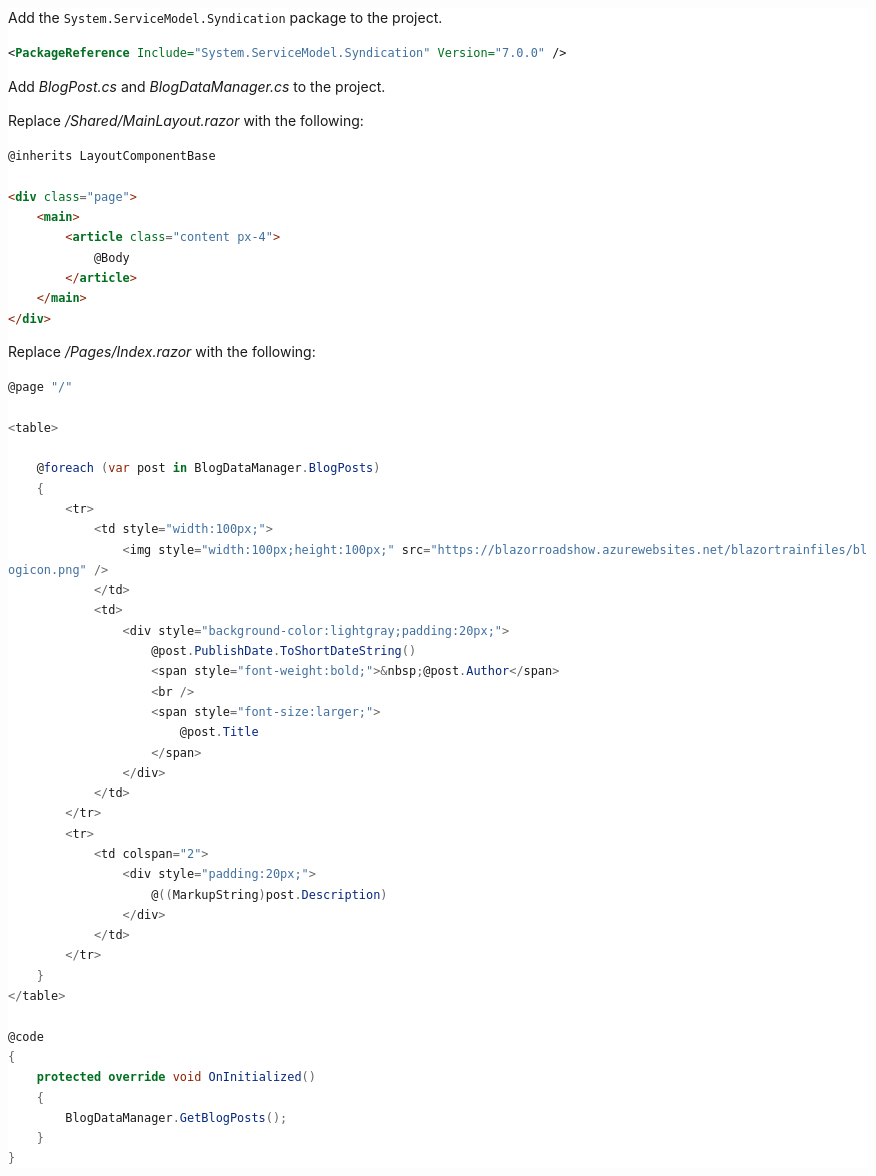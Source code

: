 Add the `System.ServiceModel.Syndication` package to the project.

```xml
<PackageReference Include="System.ServiceModel.Syndication" Version="7.0.0" />
```

Add *BlogPost.cs* and *BlogDataManager.cs* to the project.

Replace */Shared/MainLayout.razor* with the following:

```html
@inherits LayoutComponentBase

<div class="page">
    <main>
        <article class="content px-4">
            @Body
        </article>
    </main>
</div>
```

Replace */Pages/Index.razor* with the following:

```c#
@page "/"

<table>

    @foreach (var post in BlogDataManager.BlogPosts)
    {
        <tr>
            <td style="width:100px;">
                <img style="width:100px;height:100px;" src="https://blazorroadshow.azurewebsites.net/blazortrainfiles/blogicon.png" />
            </td>
            <td>
                <div style="background-color:lightgray;padding:20px;">
                    @post.PublishDate.ToShortDateString()
                    <span style="font-weight:bold;">&nbsp;@post.Author</span>
                    <br />
                    <span style="font-size:larger;">
                        @post.Title
                    </span>
                </div>
            </td>
        </tr>
        <tr>
            <td colspan="2">
                <div style="padding:20px;">
                    @((MarkupString)post.Description)
                </div>
            </td>
        </tr>
    }
</table>

@code
{
    protected override void OnInitialized()
    {
        BlogDataManager.GetBlogPosts();
    }
}
```
